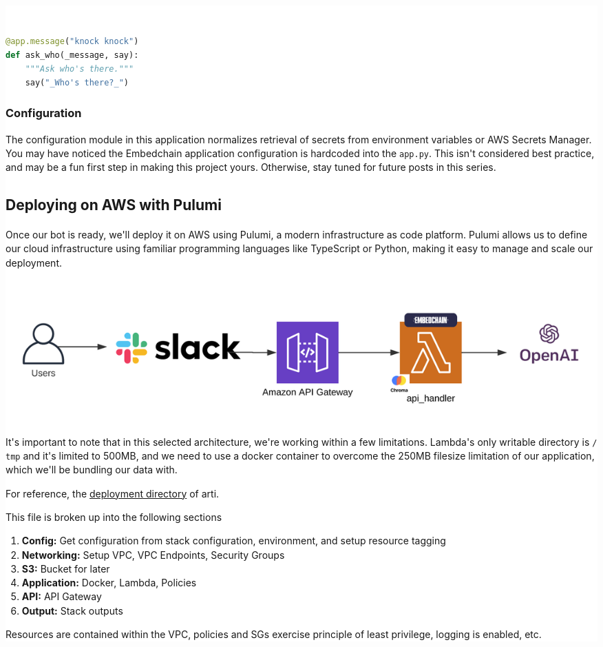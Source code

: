 ```python


@app.message("knock knock")
def ask_who(_message, say):
    """Ask who's there."""
    say("_Who's there?_")
```

### Configuration

The configuration module in this application normalizes retrieval of secrets from environment variables or AWS Secrets Manager.  You may have noticed the Embedchain application configuration is hardcoded into the `app.py`.  This isn't considered best practice, and may be a fun first step in making this project yours.  Otherwise, stay tuned for future posts in this series.

## Deploying on AWS with Pulumi

Once our bot is ready, we'll deploy it on AWS using Pulumi, a modern infrastructure as code platform. Pulumi allows us to define our cloud infrastructure using familiar programming languages like TypeScript or Python, making it easy to manage and scale our deployment.

![arti-architecture](https://github.com/catmeme/arti/raw/main/docs/images/arti-architecture.png)

It's important to note that in this selected architecture, we're working within a few limitations.  Lambda's only writable directory is `/tmp` and it's limited to 500MB, and we need to use a docker container to overcome the 250MB filesize limitation of our application, which we'll be bundling our data with.

For reference, the [deployment directory](https://github.com/catmeme/arti/tree/main/deploy/pulumi) of arti.

This file is broken up into the following sections

1. **Config:** Get configuration from stack configuration, environment, and setup resource tagging
2. **Networking:** Setup VPC, VPC Endpoints, Security Groups
3. **S3:** Bucket for later
4. **Application:** Docker, Lambda, Policies
5. **API:** API Gateway
6. **Output:** Stack outputs

Resources are contained within the VPC, policies and SGs exercise principle of least privilege, logging is enabled, etc.
